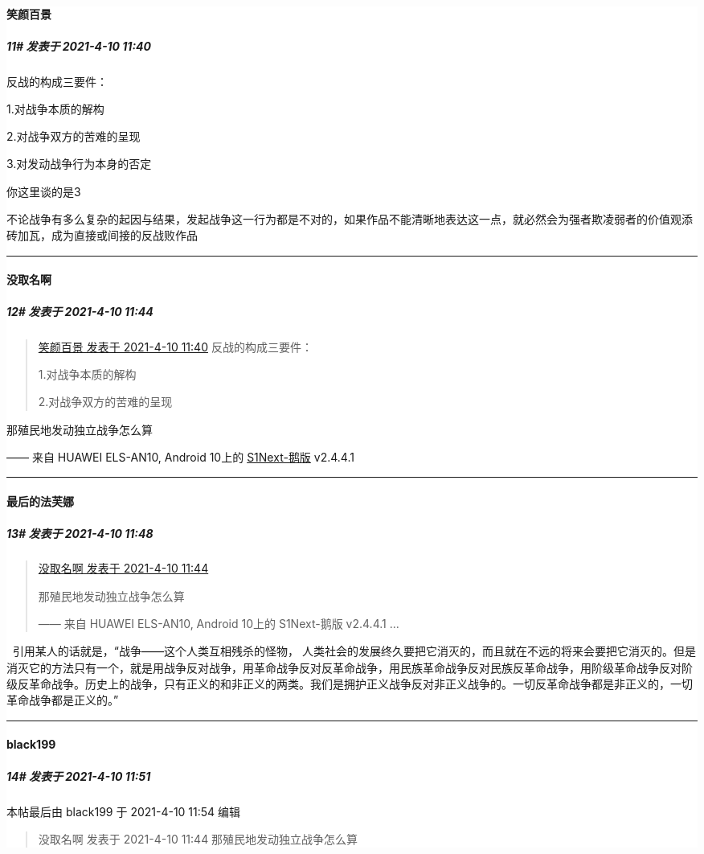 ####  笑颜百景  
##### 11#       发表于 2021-4-10 11:40


反战的构成三要件：

1.对战争本质的解构

2.对战争双方的苦难的呈现

3.对发动战争行为本身的否定


你这里谈的是3

不论战争有多么复杂的起因与结果，发起战争这一行为都是不对的，如果作品不能清晰地表达这一点，就必然会为强者欺凌弱者的价值观添砖加瓦，成为直接或间接的反战败作品


-----

####  没取名啊  
##### 12#       发表于 2021-4-10 11:44


<blockquote><a href="httphttps://bbs.saraba1st.com/2b/forum.php?mod=redirect&amp;goto=findpost&amp;pid=50892819&amp;ptid=1998217" target="_blank">笑颜百景 发表于 2021-4-10 11:40</a>
反战的构成三要件：

1.对战争本质的解构

2.对战争双方的苦难的呈现</blockquote>
那殖民地发动独立战争怎么算

—— 来自 HUAWEI ELS-AN10, Android 10上的 [S1Next-鹅版](https://github.com/ykrank/S1-Next/releases) v2.4.4.1


-----

####  最后的法芙娜  
##### 13#       发表于 2021-4-10 11:48


<blockquote><a href="httphttps://bbs.saraba1st.com/2b/forum.php?mod=redirect&amp;goto=findpost&amp;pid=50892848&amp;ptid=1998217" target="_blank">没取名啊 发表于 2021-4-10 11:44</a>

那殖民地发动独立战争怎么算


—— 来自 HUAWEI ELS-AN10, Android 10上的 S1Next-鹅版 v2.4.4.1 ...</blockquote>
  引用某人的话就是，“战争——这个人类互相残杀的怪物， 人类社会的发展终久要把它消灭的，而且就在不远的将来会要把它消灭的。但是消灭它的方法只有一个，就是用战争反对战争，用革命战争反对反革命战争，用民族革命战争反对民族反革命战争，用阶级革命战争反对阶级反革命战争。历史上的战争，只有正义的和非正义的两类。我们是拥护正义战争反对非正义战争的。一切反革命战争都是非正义的，一切革命战争都是正义的。”


-----

####  black199  
##### 14#       发表于 2021-4-10 11:51


 本帖最后由 black199 于 2021-4-10 11:54 编辑 
<blockquote>没取名啊 发表于 2021-4-10 11:44
那殖民地发动独立战争怎么算

